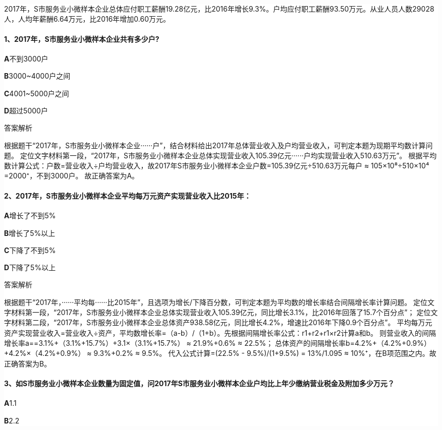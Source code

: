 2017年，S市服务业小微样本企业总体应付职工薪酬19.28亿元，比2016年增长9.3%。户均应付职工薪酬93.50万元。从业人员人数29028人，人均年薪酬6.64万元，比2016年增加0.60万元。

#### 1、2017年，S市服务业小微样本企业共有多少户?

**A**不到3000户



**B**3000~4000户之间



**C**4001~5000户之间



**D**超过5000户



答案解析

根据题干“2017年，S市服务业小微样本企业······户”，结合材料给出2017年总体营业收入及户均营业收入，可判定本题为现期平均数计算问题。
定位文字材料第一段，“2017年，S市服务业小微样本企业总体实现营业收入105.39亿元······户均实现营业收入510.63万元”。
根据平均数计算公式：户数=营业收入÷户均营业收入，故2017年S市服务业小微样本企业户数=105.39亿元÷510.63万元每户 ≈ 105×10⁸÷510×10⁴ =2000⁺，不到3000户。
故正确答案为A。

#### 2、2017年，S市服务业小微样本企业平均每万元资产实现营业收入比2015年：

**A**增长了不到5%



**B**增长了5%以上



**C**下降了不到5%



**D**下降了5%以上



答案解析

根据题干“2017年，······平均每······比2015年”，且选项为增长/下降百分数，可判定本题为平均数的增长率结合间隔增长率计算问题。
定位文字材料第一段，“2017年，S市服务业小微样本企业总体实现营业收入105.39亿元，同比增长3.1%，比2016年回落了15.7个百分点”；
定位文字材料第二段，“2017年，S市服务业小微样本企业总体资产938.58亿元，同比增长4.2%，增速比2016年下降0.9个百分点”。
平均每万元资产实现营业收入=营业收入÷资产，平均数增长率=（a-b）/（1+b）。先根据间隔增长率公式：r1+r2+r1×r2计算a和b。
则营业收入的间隔增长率a==3.1%+（3.1%+15.7%）+3.1×（3.1%+15.7%） ≈ 21.9%+0.6% ≈ 22.5%；
总体资产的间隔增长率b=4.2%+（4.2%+0.9%）+4.2%×（4.2%+0.9%） ≈ 9.3%+0.2% ≈ 9.5%。
代入公式计算=(22.5% - 9.5%)/(1+9.5%) = 13%/1.095 ≈ 10%⁺，在B项范围之内。故正确答案为B。

#### 3、如S市服务业小微样本企业数量为固定值，问2017年S市服务业小微样本企业户均比上年少缴纳营业税金及附加多少万元？

**A**1.1



**B**2.2


